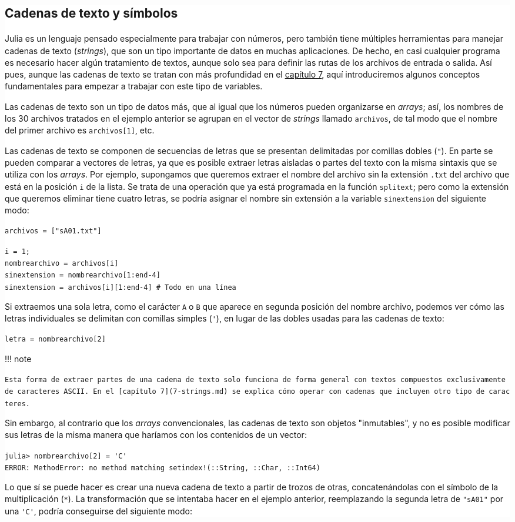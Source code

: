 ## Cadenas de texto y símbolos

Julia es un lenguaje pensado especialmente para trabajar con números, pero también tiene múltiples herramientas para manejar cadenas de texto (*strings*), que son un tipo importante de datos en muchas aplicaciones. De hecho, en casi cualquier programa es necesario hacer algún tratamiento de textos, aunque solo sea para definir las rutas de los archivos de entrada o salida. Así pues, aunque las cadenas de texto se tratan con más profundidad en el [capítulo 7](7-strings.md), aquí introduciremos algunos conceptos fundamentales para empezar a trabajar con este tipo de variables. 

Las cadenas de texto son un tipo de datos más, que al igual que los números pueden organizarse en *arrays*; así, los nombres de los 30 archivos tratados en el ejemplo anterior se agrupan en el vector de *strings* llamado `archivos`, de tal modo que el nombre del primer archivo es `archivos[1]`, etc.

Las cadenas de texto se componen de secuencias de letras que se presentan delimitadas por comillas dobles (`"`). En parte se pueden comparar a vectores de letras, ya que es posible extraer letras aisladas o partes del texto con la misma sintaxis que se utiliza con los *arrays*. Por ejemplo, supongamos que queremos extraer el nombre del archivo sin la extensión `.txt` del archivo que está en la posición `i` de la lista. Se trata de una operación que ya está programada en la función `splitext`; pero como la extensión que queremos eliminar tiene cuatro letras, se podría asignar el nombre sin extensión a la variable `sinextension` del siguiente modo:

```@setup c2
archivos = ["sA01.txt"]
```

```@repl c2
i = 1;
nombrearchivo = archivos[i]
sinextension = nombrearchivo[1:end-4]
sinextension = archivos[i][1:end-4] # Todo en una línea
```

Si extraemos una sola letra, como el carácter `A` o `B` que aparece en segunda posición del nombre archivo, podemos ver cómo las letras individuales se delimitan con comillas simples (`'`), en lugar de las dobles usadas para las cadenas de texto:

```@repl c2
letra = nombrearchivo[2]
```

!!! note

    Esta forma de extraer partes de una cadena de texto solo funciona de forma general con textos compuestos exclusivamente de caracteres ASCII. En el [capítulo 7](7-strings.md) se explica cómo operar con cadenas que incluyen otro tipo de caracteres.

Sin embargo, al contrario que los *arrays* convencionales, las cadenas de texto son objetos "inmutables", y no es posible modificar sus letras de la misma manera que haríamos con los contenidos de un vector:

```jldoctest c2; setup = :(nombrearchivo = "sA01.txt")
julia> nombrearchivo[2] = 'C'
ERROR: MethodError: no method matching setindex!(::String, ::Char, ::Int64)
```

Lo que sí se puede hacer es crear una nueva cadena de texto a partir de trozos de otras, concatenándolas con el símbolo de la multiplicación (`*`). La transformación que se intentaba hacer en el ejemplo anterior, reemplazando la segunda letra de `"sA01"` por una `'C'`, podría conseguirse del siguiente modo:


[^1]: Los números son también el "vocabulario natural" de los ordenadores. Toda la información procesada en un programa informático se representa en última instancia mediante números, en particular como números binarios, y se manipula mediante operaciones matemáticas.  
[^2]: El hecho de que la barra invertida sea el marcador de las secuencias de escape es lo que complica escribir rutas de archivos en Windows, que utiliza precisamente ese símbolo como separador de directorios. Por eso los nombres de rutas de Windows se escriben con barras invertidas dobles (`\\`), que en realidad representan una sola barra invertida.
[^3]: Para practicar, este y otros archivos de datos también se encuentran en el repositorio de esta guía ([https://github.com/heliosdrm/guia-julialang/](https://github.com/heliosdrm/guia-julialang/)).
[^4]: Las versiones de los paquetes empleados son DataFrames v0.22 y CSV 0.8.
[^5]: Las versiones de los paquetes referidos son BSON v0.3 y JLD2 0.2.